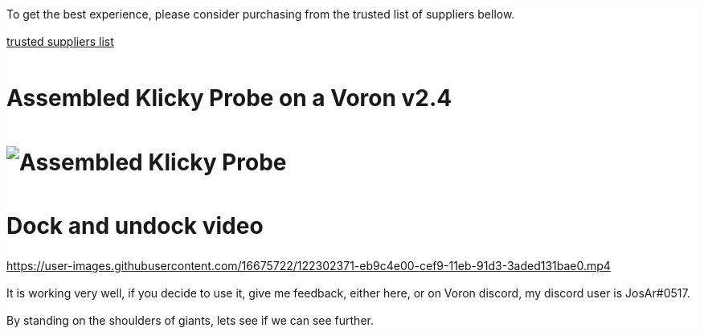 To get the best experience, please consider purchasing from the trusted list of suppliers bellow.

[trusted suppliers list](./Sourcing.md)

# Assembled Klicky Probe on a Voron v2.4

# ![Assembled Klicky Probe](./Photos/Voron_V2.4_300mm_back.jpg)

# Dock and undock video

https://user-images.githubusercontent.com/16675722/122302371-eb9c4e00-cef9-11eb-91d3-3aded131bae0.mp4

It is working very well, if you decide to use it, give me feedback, either here, or on Voron discord, my discord user is JosAr#0517.

By standing on the shoulders of giants, lets see if we can see further.


